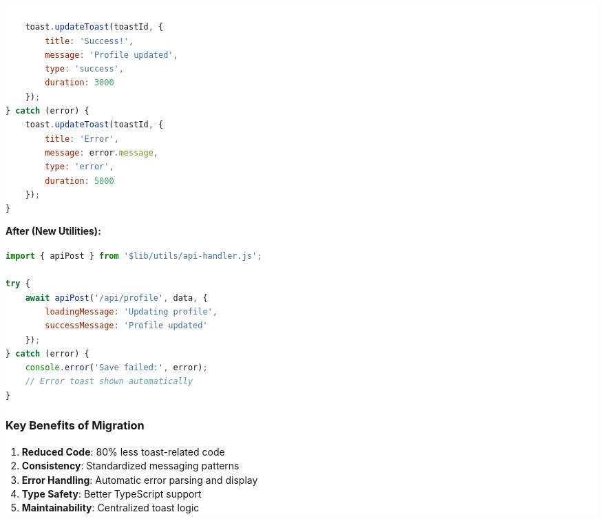 ```javascript

	toast.updateToast(toastId, {
		title: 'Success!',
		message: 'Profile updated',
		type: 'success',
		duration: 3000
	});
} catch (error) {
	toast.updateToast(toastId, {
		title: 'Error',
		message: error.message,
		type: 'error',
		duration: 5000
	});
}
```

**After (New Utilities):**
```javascript
import { apiPost } from '$lib/utils/api-handler.js';

try {
	await apiPost('/api/profile', data, {
		loadingMessage: 'Updating profile',
		successMessage: 'Profile updated'
	});
} catch (error) {
	console.error('Save failed:', error);
	// Error toast shown automatically
}
```

### Key Benefits of Migration
1. **Reduced Code**: 80% less toast-related code
2. **Consistency**: Standardized messaging patterns
3. **Error Handling**: Automatic error parsing and display
4. **Type Safety**: Better TypeScript support
5. **Maintainability**: Centralized toast logic

